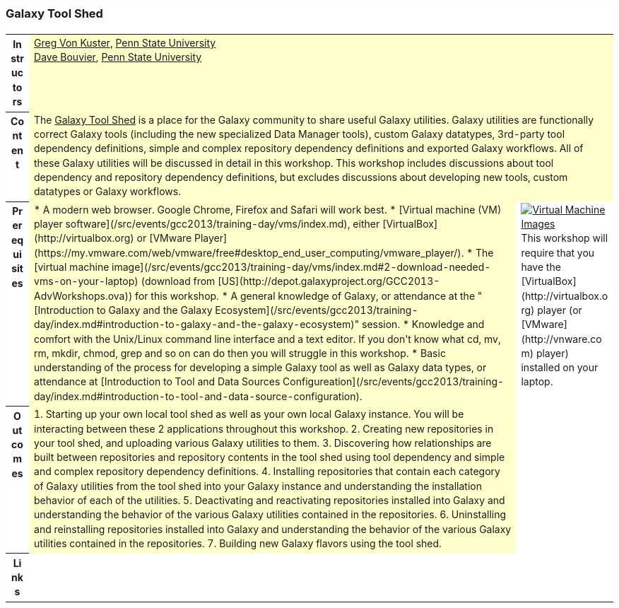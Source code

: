 
### Galaxy Tool Shed

<table class="table">
  <tr>
    <th style=" vertical-align: top;"> Instructors </th>
    <td colspan=2 style=" background-color: #ffffcc;"> <a href='/src/people/greg_vonkuster/index.md'>Greg Von Kuster</a>, <a href='http://psu.edu/'>Penn State University</a> <br /> <a href='/src/people/dave-bouvier/index.md'>Dave Bouvier</a>, <a href='http://psu.edu/'>Penn State University</a> </td>
  </tr>
  <tr>
    <th style=" vertical-align: top;"> Content </th>
    <td colspan=2 style=" vertical-align: top; background-color: #ffffcc;"> The <a href='/src/toolshed/index.md'>Galaxy Tool Shed</a> is a place for the Galaxy community to share useful Galaxy utilities.  Galaxy utilities are functionally correct Galaxy tools (including the new specialized Data Manager tools), custom Galaxy datatypes, 3rd-party tool dependency definitions, simple and complex repository dependency definitions and exported Galaxy workflows.  All of these Galaxy utilities will be discussed in detail in this workshop.  This workshop includes discussions about tool dependency and repository dependency definitions, but excludes discussions about developing new tools, custom datatypes or Galaxy workflows. </td>
  </tr>
  <tr>
    <th style=" vertical-align: top;"> Prerequisites </th>
    <td style=" vertical-align: top; background-color: #ffffcc;"> * A modern web browser.  Google Chrome, Firefox and Safari will work best. 
* [Virtual machine (VM) player software](/src/events/gcc2013/training-day/vms/index.md), either [VirtualBox](http://virtualbox.org) or [VMware Player](https://my.vmware.com/web/vmware/free#desktop_end_user_computing/vmware_player/). 
* The [virtual machine image](/src/events/gcc2013/training-day/vms/index.md#2-download-needed-vms-on-your-laptop) (download from [US](http://depot.galaxyproject.org/GCC2013-AdvWorkshops.ova)) for this workshop.
* A general knowledge of Galaxy, or attendance at the "[Introduction to Galaxy and the Galaxy Ecosystem](/src/events/gcc2013/training-day/index.md#introduction-to-galaxy-and-the-galaxy-ecosystem)" session. 
* Knowledge and comfort with the Unix/Linux command line interface and a text editor. If you don't know what cd, mv, rm, mkdir, chmod, grep and so on can do then you will struggle in this workshop.
* Basic understanding of the process for developing a simple Galaxy tool as well as Galaxy data types, or attendance at [Introduction to Tool and Data Sources Configureation](/src/events/gcc2013/training-day/index.md#introduction-to-tool-and-data-source-configuration).
 </td>
    <td rowspan=3 style=" width: 16%;"> <a href='http://virtualbox.org'><img src="/src/images/logos/VirtualBox180.png" alt="Virtual Machine Images" width="80" /></a><br />This workshop will require that you have the [VirtualBox](http://virtualbox.org) player (or [VMware](http://vnware.com) player) installed on your laptop.
 </td>
  </tr>
  <tr>
    <th style=" vertical-align: top;"> Outcomes </th>
    <td style=" vertical-align: top; background-color: #ffffcc;"> 1. Starting up your own local tool shed as well as your own local Galaxy instance.  You will be interacting between these 2 applications throughout this workshop.
2. Creating new repositories in your tool shed, and uploading various Galaxy utilities to them.
3. Discovering how relationships are built between repositories and repository contents in the tool shed using tool dependency and simple and complex repository dependency definitions. 
4. Installing repositories that contain each category of Galaxy utilities from the tool shed into your Galaxy instance and understanding the installation behavior of each of the utilities.
5. Deactivating and reactivating repositories installed into Galaxy and understanding the behavior of the various Galaxy utilities contained in the repositories.
6. Uninstalling and reinstalling  repositories installed into Galaxy and understanding the behavior of the various Galaxy utilities contained in the repositories.
7. Building new Galaxy flavors using the tool shed.
 </td>
  </tr>
  <tr>
    <th style=" vertical-align: top;"> Links </th>